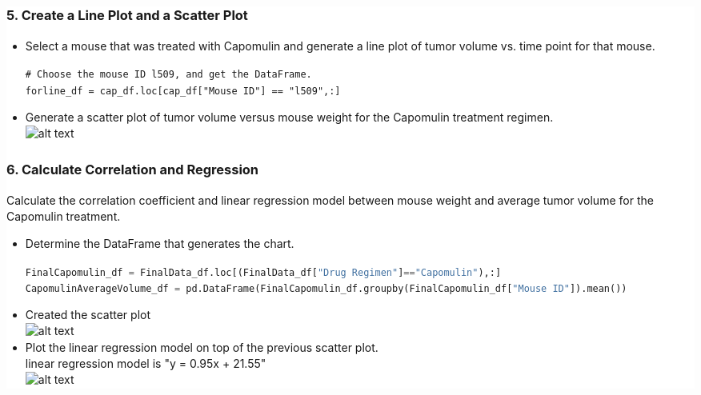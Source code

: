 
### 5. Create a Line Plot and a Scatter Plot

- Select a mouse that was treated with Capomulin and generate a line plot of tumor volume vs. time point for that mouse.<br/>
  ``` pyhton
  # Choose the mouse ID l509, and get the DataFrame.
  forline_df = cap_df.loc[cap_df["Mouse ID"] == "l509",:]
  ```
- Generate a scatter plot of tumor volume versus mouse weight for the Capomulin treatment regimen.<br/>
  ![alt text](https://github.com/Ash-Tao/plots-challenge/blob/main/Pymaceuticals/output/LineChart%20-%20Timepoint%20vs%20Tumor%20Volume%20(A%20Mouse).png)<br/>

### 6. Calculate Correlation and Regression
Calculate the correlation coefficient and linear regression model between mouse weight and average tumor volume for the Capomulin treatment. <br/>
- Determine the DataFrame that generates the chart.<br/>
  ``` python
  FinalCapomulin_df = FinalData_df.loc[(FinalData_df["Drug Regimen"]=="Capomulin"),:]
  CapomulinAverageVolume_df = pd.DataFrame(FinalCapomulin_df.groupby(FinalCapomulin_df["Mouse ID"]).mean())
  ```
- Created the scatter plot<br/>
  ![alt text](https://github.com/Ash-Tao/plots-challenge/blob/main/Pymaceuticals/output/ScatterPlot%20-%20Mouse%20Weight%20vs%20Average%20Tumor%20Volume.png)
- Plot the linear regression model on top of the previous scatter plot.<br/>
  linear regression model is "y = 0.95x + 21.55"<br/>
  ![alt text](https://github.com/Ash-Tao/plots-challenge/blob/main/Pymaceuticals/output/ScatterPlot%20-%20Mouse%20Weight%20vs%20Average%20Tumor%20Volume%20(With%20Linear%20Regression%20Model).png)
